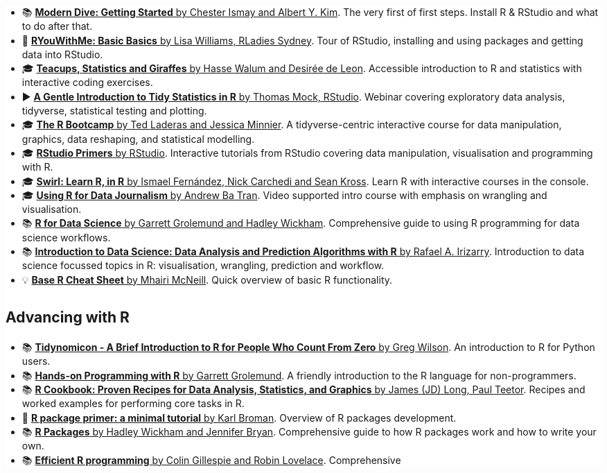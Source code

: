   - 📚 [**Modern Dive: Getting Started** by Chester Ismay and Albert Y.
    Kim](https://moderndive.netlify.app/1-getting-started.html). The
    very first of first steps. Install R & RStudio and what to do after
    that.
  - 📝 [**RYouWithMe: Basic Basics** by Lisa Williams, RLadies
    Sydney](https://rladiessydney.org/courses/ryouwithme/01-basicbasics-0/).
    Tour of RStudio, installing and using packages and getting data into
    RStudio.
  - 🎓 [**Teacups, Statistics and Giraffes** by Hasse Walum and Desirée
    de
    Leon](https://tinystats.github.io/teacups-giraffes-and-statistics/).
    Accessible introduction to R and statistics with interactive coding
    exercises.
  - ▶️ [**A Gentle Introduction to Tidy Statistics in R** by Thomas
    Mock,
    RStudio](https://rstudio.com/resources/webinars/a-gentle-introduction-to-tidy-statistics-in-r/).
    Webinar covering exploratory data analysis, tidyverse, statistical
    testing and plotting.  
  - 🎓 [**The R Bootcamp** by Ted Laderas and Jessica
    Minnier](https://r-bootcamp.netlify.app/). A tidyverse-centric
    interactive course for data manipulation, graphics, data reshaping,
    and statistical modelling.
  - 🎓 [**RStudio Primers** by
    RStudio](https://rstudio.cloud/learn/primers/). Interactive
    tutorials from RStudio covering data manipulation, visualisation and
    programming with R.
  - 🎓 [**Swirl: Learn R, in R** by Ismael Fernández, Nick Carchedi and
    Sean Kross](https://swirlstats.com/). Learn R with interactive
    courses in the console.
  - 🎓 [**Using R for Data Journalism** by Andrew Ba
    Tran](http://learn.r-journalism.com/en/introduction/). Video
    supported intro course with emphasis on wrangling and visualisation.
  - 📚 [**R for Data Science** by Garrett Grolemund and Hadley
    Wickham](https://r4ds.had.co.nz/). Comprehensive guide to using R
    programming for data science workflows.
  - 📚 [**Introduction to Data Science: Data Analysis and Prediction
    Algorithms with R** by Rafael A.
    Irizarry](https://rafalab.github.io/dsbook/). Introduction to data
    science focussed topics in R: visualisation, wrangling, prediction
    and workflow.
  - 💡 [**Base R Cheat Sheet** by Mhairi
    McNeill](https://rstudio.com/wp-content/uploads/2016/10/r-cheat-sheet-3.pdf).
    Quick overview of basic R functionality.

## Advancing with R

  - 📚 [**Tidynomicon - A Brief Introduction to R for People Who Count
    From Zero** by Greg Wilson](http://tidynomicon.tech/). An
    introduction to R for Python users.
  - 📚 [**Hands-on Programming with R** by Garrett
    Grolemund](https://rstudio-education.github.io/hopr/). A friendly
    introduction to the R language for non-programmers.
  - 📚 [**R Cookbook: Proven Recipes for Data Analysis, Statistics, and
    Graphics** by James (JD) Long, Paul Teetor](https://rc2e.com/).
    Recipes and worked examples for performing core tasks in R.
  - 📝 [**R package primer: a minimal tutorial** by Karl
    Broman](https://kbroman.org/pkg_primer/). Overview of R packages
    development.
  - 📚 [**R Packages** by Hadley Wickham and Jennifer
    Bryan](https://r-pkgs.org/). Comprehensive guide to how R packages
    work and how to write your own.
  - 📚 [**Efficient R programming** by Colin Gillespie and Robin
    Lovelace](https://csgillespie.github.io/efficientR/). Comprehensive